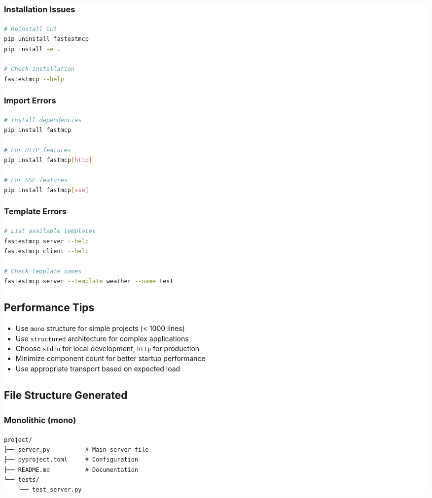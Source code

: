 ### Installation Issues
```bash
# Reinstall CLI
pip uninstall fastestmcp
pip install -e .

# Check installation
fastestmcp --help
```

### Import Errors
```bash
# Install dependencies
pip install fastmcp

# For HTTP features
pip install fastmcp[http]

# For SSE features
pip install fastmcp[sse]
```

### Template Errors
```bash
# List available templates
fastestmcp server --help
fastestmcp client --help

# Check template names
fastestmcp server --template weather --name test
```

## Performance Tips

- Use `mono` structure for simple projects (< 1000 lines)
- Use `structured` architecture for complex applications
- Choose `stdio` for local development, `http` for production
- Minimize component count for better startup performance
- Use appropriate transport based on expected load

## File Structure Generated

### Monolithic (mono)
```
project/
├── server.py          # Main server file
├── pyproject.toml     # Configuration
├── README.md          # Documentation
└── tests/
    └── test_server.py
```
